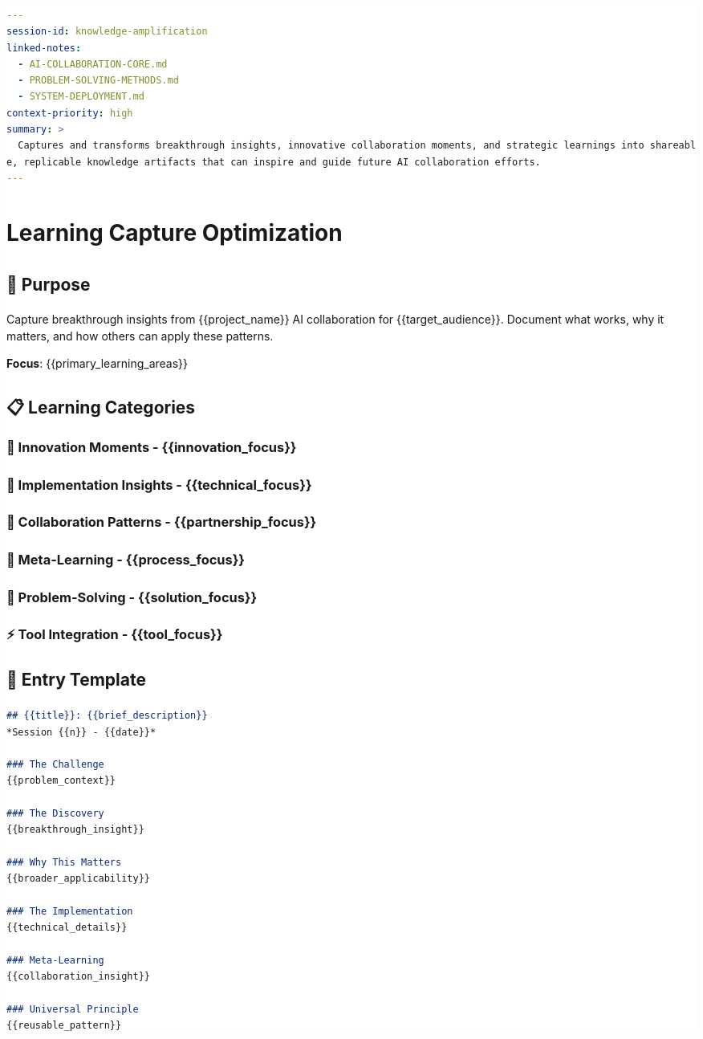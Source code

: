 ```yaml
---
session-id: knowledge-amplification
linked-notes:
  - AI-COLLABORATION-CORE.md
  - PROBLEM-SOLVING-METHODS.md
  - SYSTEM-DEPLOYMENT.md
context-priority: high
summary: >
  Captures and transforms breakthrough insights, innovative collaboration moments, and strategic learnings into shareable, replicable knowledge artifacts that can inspire and guide future AI collaboration efforts.
---
```


# Learning Capture Optimization



## 🎯 **Purpose**
Capture breakthrough insights from {{project_name}} AI collaboration for {{target_audience}}. Document what works, why it matters, and how others can apply these patterns.

**Focus**: {{primary_learning_areas}}

## 📋 **Learning Categories**

### **🚀 Innovation Moments** - {{innovation_focus}}
### **🔧 Implementation Insights** - {{technical_focus}}
### **🤝 Collaboration Patterns** - {{partnership_focus}}
### **🎯 Meta-Learning** - {{process_focus}}
### **🚨 Problem-Solving** - {{solution_focus}}
### **⚡ Tool Integration** - {{tool_focus}}

## 📝 **Entry Template**
```markdown
## {{title}}: {{brief_description}}
*Session {{n}} - {{date}}*

### The Challenge
{{problem_context}}

### The Discovery
{{breakthrough_insight}}

### Why This Matters
{{broader_applicability}}

### The Implementation
{{technical_details}}

### Meta-Learning
{{collaboration_insight}}

### Universal Principle
{{reusable_pattern}}
```
